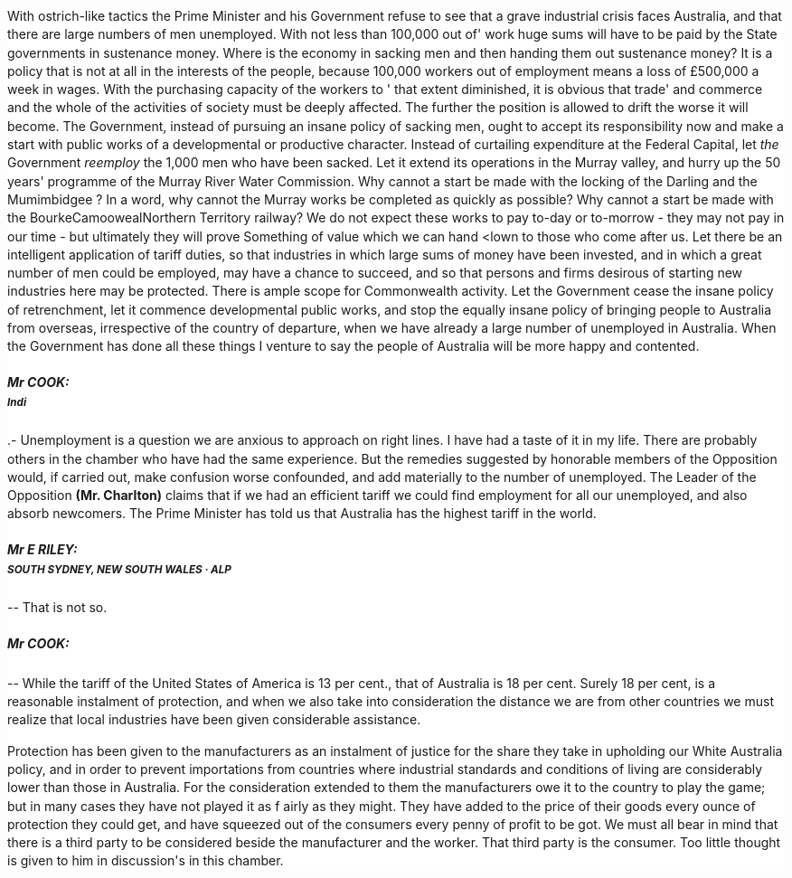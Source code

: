 With ostrich-like tactics the Prime Minister and his Government refuse to see that a grave industrial crisis faces Australia, and that there are large numbers of men unemployed. With not less than 100,000 out of' work huge sums will have to be paid by the State governments in sustenance money.  Where  is the economy in sacking men and then handing them out sustenance money? It is a policy that is not at all in the interests of the people, because 100,000 workers out of employment means a loss of £500,000 a week in wages. With the purchasing capacity of the workers to ' that extent diminished, it is obvious that trade' and commerce and the whole of the activities of society must be deeply affected. The further the position is allowed to drift the worse it will become. The Government, instead of pursuing an insane policy of sacking men, ought to accept its responsibility now and make a start with public works of a developmental or productive character. Instead of curtailing expenditure at the Federal Capital, let  *the*  Government  *reemploy*  the 1,000 men who have been sacked. Let it extend its operations in the Murray valley, and hurry up the 50 years' programme of the Murray River Water Commission. Why cannot a start be made with the locking of the Darling  and  the Mumimbidgee ? In a word, why cannot the Murray works be completed as quickly as possible? Why cannot a start be made with the BourkeCamoowealNorthern Territory railway? We do not expect these works to pay to-day or to-morrow - they may not pay in our time - but ultimately they will prove Something of value which we can hand &lt;lown to those who come after us. Let there be an intelligent application of tariff duties, so that industries in which large sums of money have been invested, and in which a great number of men could be employed, may have a chance to succeed, and so that persons and firms desirous of starting new industries here may be protected. There is ample scope for Commonwealth activity. Let the Government cease the insane policy of retrenchment, let it commence developmental public works, and stop the equally insane policy of bringing people to Australia from overseas, irrespective of the country of departure, when we have already a large number of unemployed in Australia. When the Government has done all these things I venture to say the people of Australia will be more happy and contented. 

##### Mr COOK:<br><small class="text-muted">Indi</small>

.- Unemployment is a question we are anxious to approach on right lines. I have had a taste of it in my life. There are probably others in the chamber who have had the same experience. But the remedies suggested by honorable members of the Opposition would, if carried out, make confusion worse confounded, and add materially to the number of unemployed. The Leader of the Opposition  **(Mr. Charlton)**  claims that if we had an efficient tariff we could find employment for all our unemployed, and also absorb newcomers. The Prime Minister has told us that Australia has the highest tariff in the world. 

##### Mr E RILEY:<br><small class="text-muted">SOUTH SYDNEY, NEW SOUTH WALES &middot; ALP</small>

-- That is not so. 

##### Mr COOK:

-- While the tariff of the United States of America is 13 per cent., that of Australia is 18 per cent. Surely 18 per cent, is a reasonable instalment of protection, and when we also take into consideration the distance we are from other countries we must realize that local industries have been given considerable assistance. 

Protection has been given to the manufacturers as an instalment of justice for the share they take in upholding our White Australia policy, and in order to prevent importations from countries where industrial standards and conditions of living are considerably lower than those in Australia. For the consideration extended to them the manufacturers owe it to the country to play the game; but in many cases they have not played it as f airly as they might. They have added to the price of their goods every ounce of protection they could get, and have squeezed out of the consumers every penny of profit to be got. We must all bear in mind that there is a third party to be considered beside the manufacturer and the worker. That third party is the consumer. Too little thought is given to him in discussion's in this chamber. 
